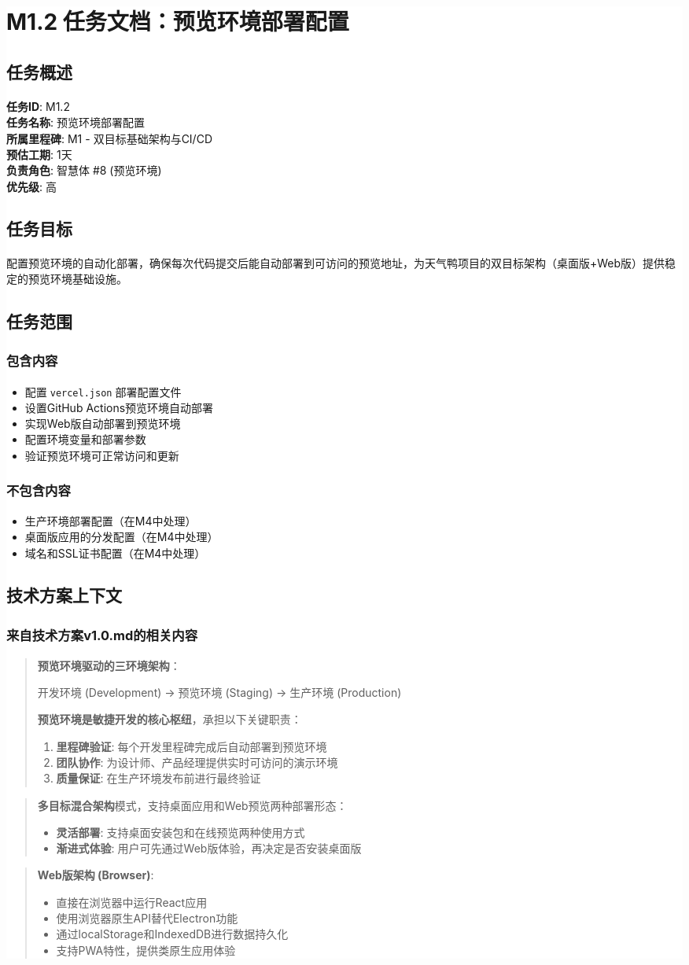 # M1.2 任务文档：预览环境部署配置

## 任务概述

**任务ID**: M1.2  
**任务名称**: 预览环境部署配置  
**所属里程碑**: M1 - 双目标基础架构与CI/CD  
**预估工期**: 1天  
**负责角色**: 智慧体 #8 (预览环境)  
**优先级**: 高  

## 任务目标

配置预览环境的自动化部署，确保每次代码提交后能自动部署到可访问的预览地址，为天气鸭项目的双目标架构（桌面版+Web版）提供稳定的预览环境基础设施。

## 任务范围

### 包含内容
- 配置 `vercel.json` 部署配置文件
- 设置GitHub Actions预览环境自动部署
- 实现Web版自动部署到预览环境
- 配置环境变量和部署参数
- 验证预览环境可正常访问和更新

### 不包含内容
- 生产环境部署配置（在M4中处理）
- 桌面版应用的分发配置（在M4中处理）
- 域名和SSL证书配置（在M4中处理）

## 技术方案上下文

### 来自技术方案v1.0.md的相关内容

> **预览环境驱动的三环境架构**：
> 
> 开发环境 (Development) → 预览环境 (Staging) → 生产环境 (Production)
> 
> **预览环境是敏捷开发的核心枢纽**，承担以下关键职责：
> 1. **里程碑验证**: 每个开发里程碑完成后自动部署到预览环境
> 2. **团队协作**: 为设计师、产品经理提供实时可访问的演示环境
> 3. **质量保证**: 在生产环境发布前进行最终验证

> **多目标混合架构**模式，支持桌面应用和Web预览两种部署形态：
> - **灵活部署**: 支持桌面安装包和在线预览两种使用方式
> - **渐进式体验**: 用户可先通过Web版体验，再决定是否安装桌面版

> **Web版架构 (Browser)**:
> - 直接在浏览器中运行React应用
> - 使用浏览器原生API替代Electron功能
> - 通过localStorage和IndexedDB进行数据持久化
> - 支持PWA特性，提供类原生应用体验
